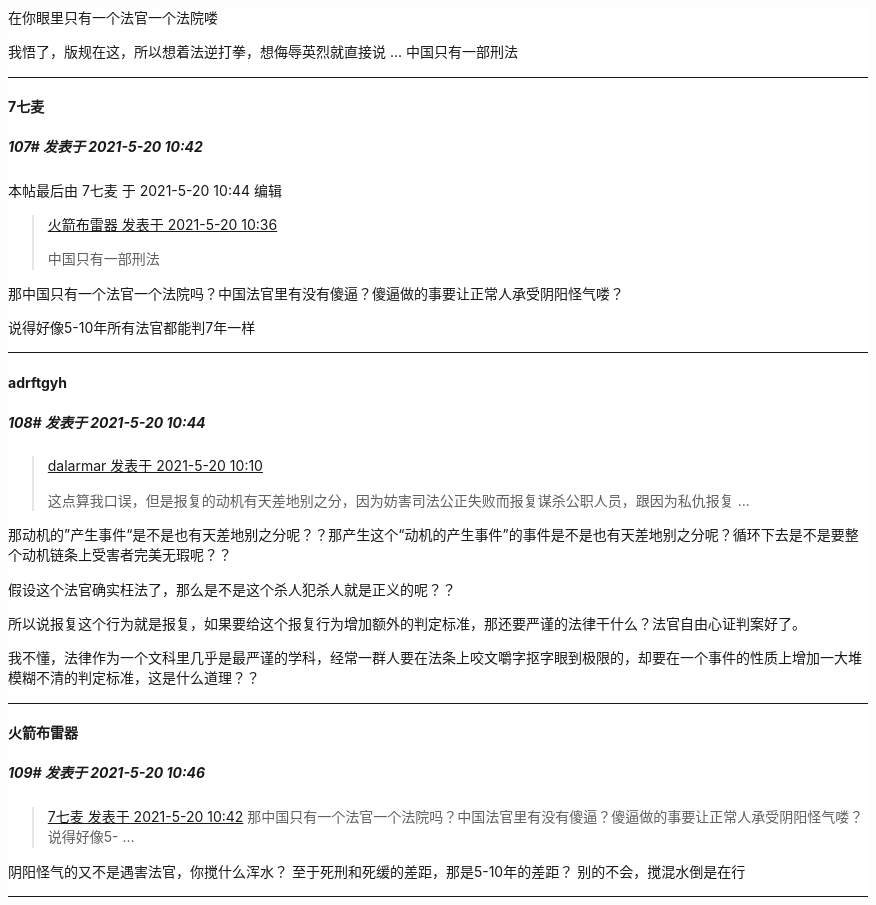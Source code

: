 在你眼里只有一个法官一个法院喽

我悟了，版规在这，所以想着法逆打拳，想侮辱英烈就直接说 ...</blockquote>
中国只有一部刑法


*****

####  7七麦  
##### 107#       发表于 2021-5-20 10:42


 本帖最后由 7七麦 于 2021-5-20 10:44 编辑 
<blockquote><a href="httphttps://bbs.saraba1st.com/2b/forum.php?mod=redirect&amp;goto=findpost&amp;pid=51310873&amp;ptid=2004878" target="_blank">火箭布雷器 发表于 2021-5-20 10:36</a>

中国只有一部刑法</blockquote>
那中国只有一个法官一个法院吗？中国法官里有没有傻逼？傻逼做的事要让正常人承受阴阳怪气喽？

说得好像5-10年所有法官都能判7年一样


*****

####  adrftgyh  
##### 108#       发表于 2021-5-20 10:44


<blockquote><a href="httphttps://bbs.saraba1st.com/2b/forum.php?mod=redirect&amp;goto=findpost&amp;pid=51310633&amp;ptid=2004878" target="_blank">dalarmar 发表于 2021-5-20 10:10</a>

这点算我口误，但是报复的动机有天差地别之分，因为妨害司法公正失败而报复谋杀公职人员，跟因为私仇报复 ...</blockquote>
那动机的”产生事件“是不是也有天差地别之分呢？？那产生这个“动机的产生事件”的事件是不是也有天差地别之分呢？循环下去是不是要整个动机链条上受害者完美无瑕呢？？


假设这个法官确实枉法了，那么是不是这个杀人犯杀人就是正义的呢？？


所以说报复这个行为就是报复，如果要给这个报复行为增加额外的判定标准，那还要严谨的法律干什么？法官自由心证判案好了。


我不懂，法律作为一个文科里几乎是最严谨的学科，经常一群人要在法条上咬文嚼字抠字眼到极限的，却要在一个事件的性质上增加一大堆模糊不清的判定标准，这是什么道理？？


*****

####  火箭布雷器  
##### 109#       发表于 2021-5-20 10:46


<blockquote><a href="httphttps://bbs.saraba1st.com/2b/forum.php?mod=redirect&amp;goto=findpost&amp;pid=51310942&amp;ptid=2004878" target="_blank">7七麦 发表于 2021-5-20 10:42</a>
那中国只有一个法官一个法院吗？中国法官里有没有傻逼？傻逼做的事要让正常人承受阴阳怪气喽？
说得好像5- ...</blockquote>
阴阳怪气的又不是遇害法官，你搅什么浑水？
至于死刑和死缓的差距，那是5-10年的差距？
别的不会，搅混水倒是在行


*****
